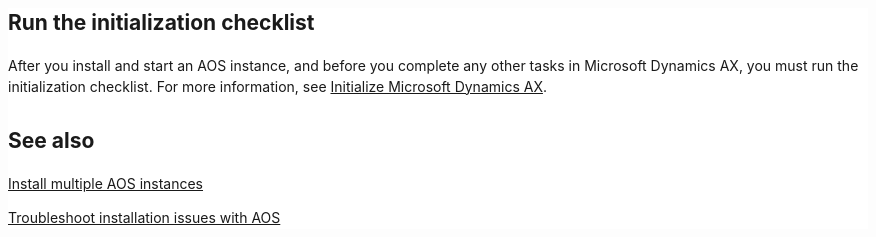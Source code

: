 ## Run the initialization checklist

After you install and start an AOS instance, and before you complete any other tasks in Microsoft Dynamics AX, you must run the initialization checklist. For more information, see [Initialize Microsoft Dynamics AX](initialize-microsoft-dynamics-ax.md).

## See also

[Install multiple AOS instances](install-multiple-aos-instances.md)

[Troubleshoot installation issues with AOS](troubleshoot-installation-issues-with-aos.md)

  


